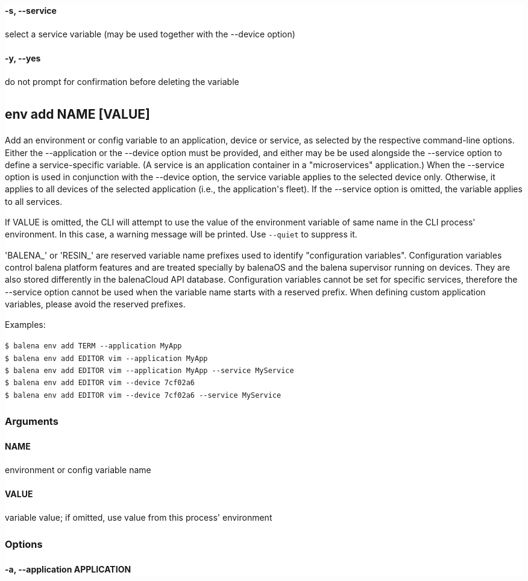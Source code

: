#### -s, --service

select a service variable (may be used together with the --device option)

#### -y, --yes

do not prompt for confirmation before deleting the variable

## env add NAME [VALUE]

Add an environment or config variable to an application, device or service,
as selected by the respective command-line options. Either the --application
or the --device option must be provided, and either may be be used alongside
the --service option to define a service-specific variable. (A service is an
application container in a "microservices" application.) When the --service
option is used in conjunction with the --device option, the service variable
applies to the selected device only. Otherwise, it applies to all devices of
the selected application (i.e., the application's fleet). If the --service
option is omitted, the variable applies to all services.

If VALUE is omitted, the CLI will attempt to use the value of the environment
variable of same name in the CLI process' environment. In this case, a warning
message will be printed. Use `--quiet` to suppress it.

'BALENA_' or 'RESIN_' are reserved variable name prefixes used to identify
"configuration variables". Configuration variables control balena platform
features and are treated specially by balenaOS and the balena supervisor
running on devices. They are also stored differently in the balenaCloud API
database. Configuration variables cannot be set for specific services,
therefore the --service option cannot be used when the variable name starts
with a reserved prefix. When defining custom application variables, please
avoid the reserved prefixes.

Examples:

	$ balena env add TERM --application MyApp
	$ balena env add EDITOR vim --application MyApp
	$ balena env add EDITOR vim --application MyApp --service MyService
	$ balena env add EDITOR vim --device 7cf02a6
	$ balena env add EDITOR vim --device 7cf02a6 --service MyService

### Arguments

#### NAME

environment or config variable name

#### VALUE

variable value; if omitted, use value from this process' environment

### Options

#### -a, --application APPLICATION
